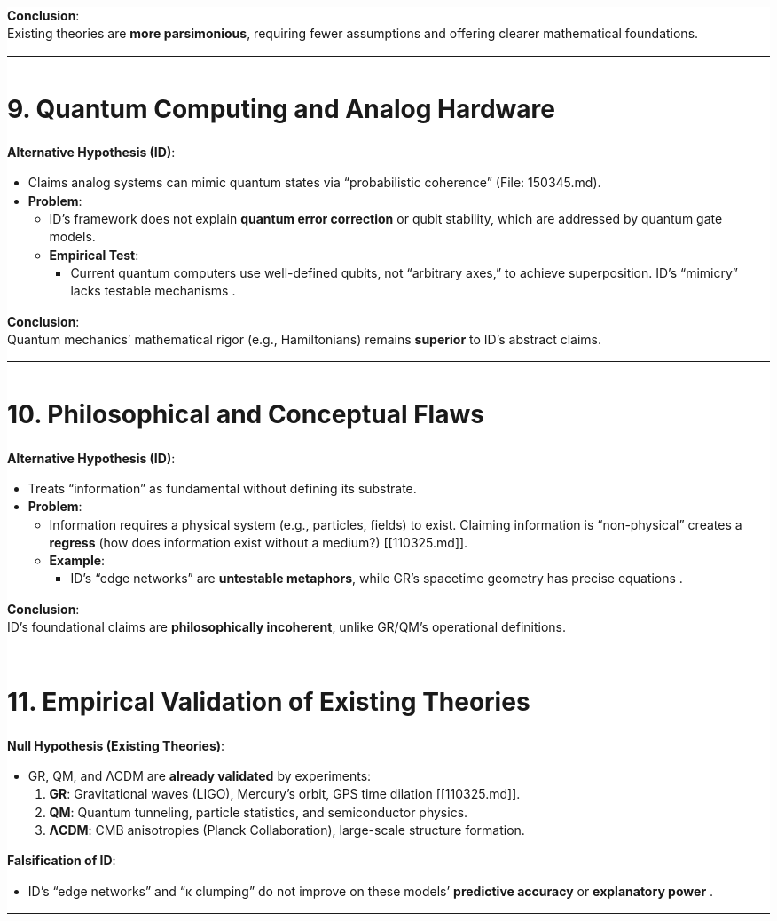 **Conclusion**:  
Existing theories are **more parsimonious**, requiring fewer assumptions and offering clearer mathematical foundations.  

---

# **9. Quantum Computing and Analog Hardware**

**Alternative Hypothesis (ID)**:  
- Claims analog systems can mimic quantum states via “probabilistic coherence” (File: 150345.md).  
- **Problem**:  
  - ID’s framework does not explain **quantum error correction** or qubit stability, which are addressed by quantum gate models.  
  - **Empirical Test**:  
    - Current quantum computers use well-defined qubits, not “arbitrary axes,” to achieve superposition. ID’s “mimicry” lacks testable mechanisms .  

**Conclusion**:  
Quantum mechanics’ mathematical rigor (e.g., Hamiltonians) remains **superior** to ID’s abstract claims.  

---

# **10. Philosophical and Conceptual Flaws**

**Alternative Hypothesis (ID)**:  
- Treats “information” as fundamental without defining its substrate.  
- **Problem**:  
  - Information requires a physical system (e.g., particles, fields) to exist. Claiming information is “non-physical” creates a **regress** (how does information exist without a medium?) [[110325.md]].  
  - **Example**:  
    - ID’s “edge networks” are **untestable metaphors**, while GR’s spacetime geometry has precise equations .  

**Conclusion**:  
ID’s foundational claims are **philosophically incoherent**, unlike GR/QM’s operational definitions.  

---

# **11. Empirical Validation of Existing Theories**

**Null Hypothesis (Existing Theories)**:  
- GR, QM, and ΛCDM are **already validated** by experiments:  
  1. **GR**: Gravitational waves (LIGO), Mercury’s orbit, GPS time dilation [[110325.md]].  
  2. **QM**: Quantum tunneling, particle statistics, and semiconductor physics.  
  3. **ΛCDM**: CMB anisotropies (Planck Collaboration), large-scale structure formation.  

**Falsification of ID**:  
- ID’s “edge networks” and “κ clumping” do not improve on these models’ **predictive accuracy** or **explanatory power** .  

---
